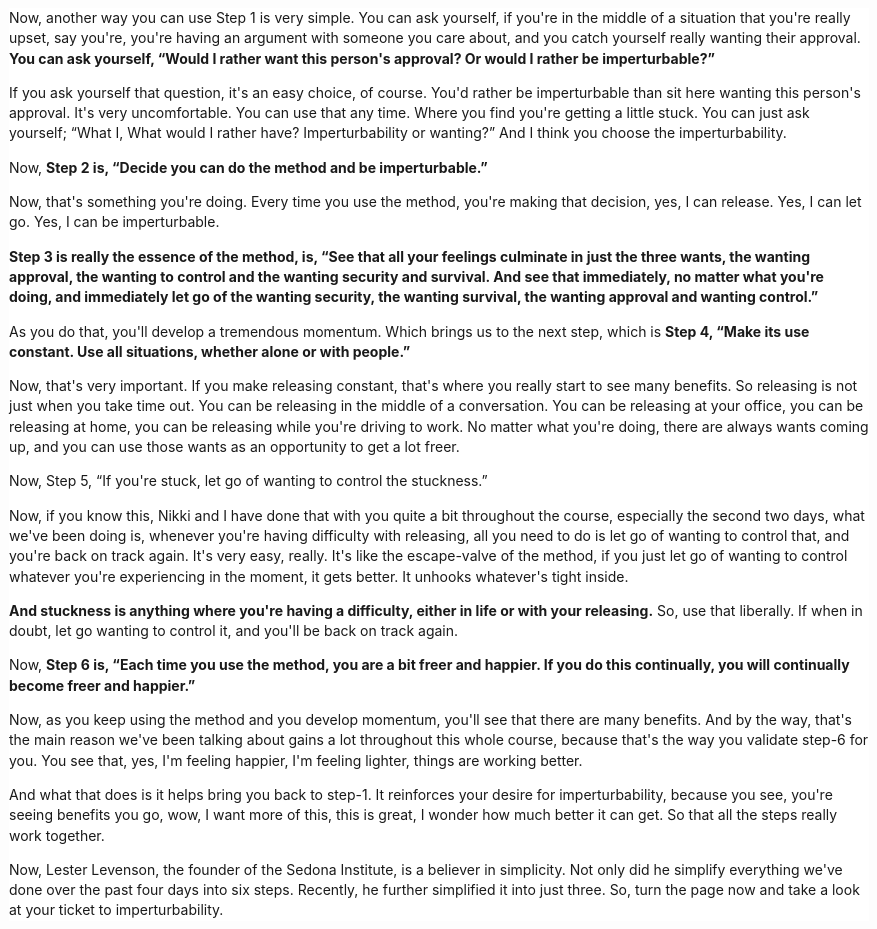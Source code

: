 Now, another way you can use Step 1 is very simple. You can ask yourself, if you're in the middle of a situation that you're really upset, say you're, you're having an argument with someone you care about, and you catch yourself really wanting their approval. **You can ask yourself, “Would I rather want this person's approval? Or would I rather be imperturbable?”**

If you ask yourself that question, it's an easy choice, of course. You'd rather be imperturbable than sit here wanting this person's approval. It's very uncomfortable. You can use that any time. Where you find you're getting a little stuck. You can just ask yourself; “What I, What would I rather have? Imperturbability or wanting?” And I think you choose the imperturbability.

Now, **Step 2 is, “Decide you can do the method and be imperturbable.”**

Now, that's something you're doing. Every time you use the method, you're making that decision, yes, I can release. Yes, I can let go. Yes, I can be imperturbable.

**Step 3 is really the essence of the method, is, “See that all your feelings culminate in just the three wants, the wanting approval, the wanting to control and the wanting security and survival. And see that immediately, no matter what you're doing, and immediately let go of the wanting security, the wanting survival, the wanting approval and wanting control.”**

As you do that, you'll develop a tremendous momentum. Which brings us to the next step, which is **Step 4, “Make its use constant. Use all situations, whether alone or with people.”**

Now, that's very important. If you make releasing constant, that's where you really start to see many benefits. So releasing is not just when you take time out. You can be releasing in the middle of a conversation. You can be releasing at your office, you can be releasing at home, you can be releasing while you're driving to work. No matter what you're doing, there are always wants coming up, and you can use those wants as an opportunity to get a lot freer.

Now, Step 5, “If you're stuck, let go of wanting to control the stuckness.”

Now, if you know this, Nikki and I have done that with you quite a bit throughout the course, especially the second two days, what we've been doing is, whenever you're having difficulty with releasing, all you need to do is let go of wanting to control that, and you're back on track again. It's very easy, really. It's like the escape-valve of the method, if you just let go of wanting to control whatever you're experiencing in the moment, it gets better. It unhooks whatever's tight inside. 

**And stuckness is anything where you're having a difficulty, either in life or with your releasing.** So, use that liberally. If when in doubt, let go wanting to control it, and you'll be back on track again.

Now, **Step 6 is, “Each time you use the method, you are a bit freer and happier. If you do this continually, you will continually become freer and happier.”**

Now, as you keep using the method and you develop momentum, you'll see that there are many benefits. And by the way, that's the main reason we've been talking about gains a lot throughout this whole course, because that's the way you validate step-6 for you. You see that, yes, I'm feeling happier, I'm feeling lighter, things are working better.

And what that does is it helps bring you back to step-1. It reinforces your desire for imperturbability, because you see, you're seeing benefits you go, wow, I want more of this, this is great, I wonder how much better it can get. So that all the steps really work together.

Now, Lester Levenson, the founder of the Sedona Institute, is a believer in simplicity. Not only did he simplify everything we've done over the past four days into six steps. Recently, he further simplified it into just three. So, turn the page now and take a look at your ticket to imperturbability.
